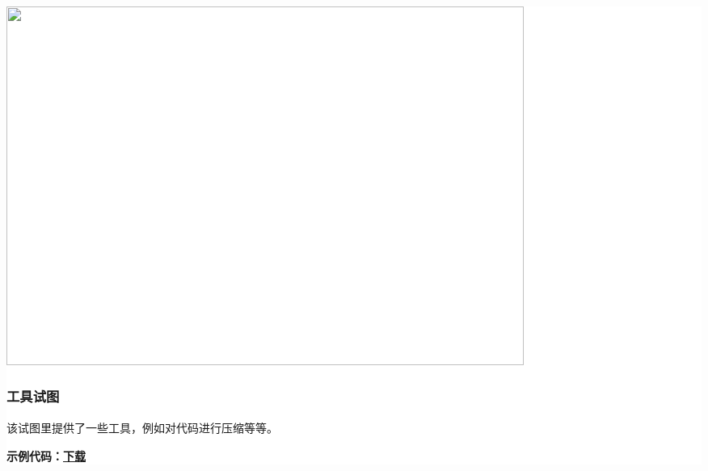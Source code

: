 <a rel="attachment wp-att-1084" href="http://www.pureweber.com/article/firebug-yslow/c/"><img class="alignnone size-full wp-image-1084" src="http://www.pureweber.com/wp-content/uploads/2011/09/c.png" alt="" width="640" height="444" /></a>
<h3>工具试图</h3>
该试图里提供了一些工具，例如对代码进行压缩等等。

<strong>示例代码：<a href="http://www.pureweber.com/wp-content/uploads/2011/09/firebugyslow.zip">下载</a></strong>
